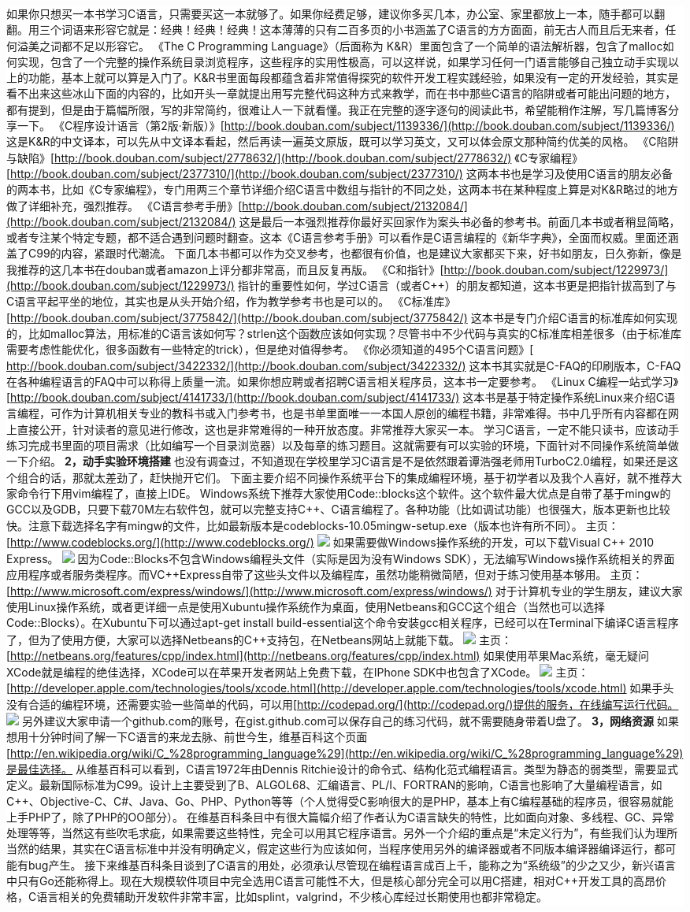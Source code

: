 如果你只想买一本书学习C语言，只需要买这一本就够了。如果你经费足够，建议你多买几本，办公室、家里都放上一本，随手都可以翻翻。用三个词语来形容它就是：经典！经典！经典！这本薄薄的只有二百多页的小书涵盖了C语言的方方面面，前无古人而且后无来者，任何溢美之词都不足以形容它。
《The C Programming Language》（后面称为 K&R）里面包含了一个简单的语法解析器，包含了malloc如何实现，包含了一个完整的操作系统目录浏览程序，这些程序的实用性极高，可以这样说，如果学习任何一门语言能够自己独立动手实现以上的功能，基本上就可以算是入门了。K&R书里面每段都蕴含着非常值得探究的软件开发工程实践经验，如果没有一定的开发经验，其实是看不出来这些冰山下面的内容的，比如开头一章就提出用写完整代码这种方式来教学，而在书中那些C语言的陷阱或者可能出问题的地方，都有提到，但是由于篇幅所限，写的非常简约，很难让人一下就看懂。我正在完整的逐字逐句的阅读此书，希望能稍作注解，写几篇博客分享一下。
《C程序设计语言（第2版·新版）》[http://book.douban.com/subject/1139336/](http://book.douban.com/subject/1139336/)
这是K&R的中文译本，可以先从中文译本看起，然后再读一遍英文原版，既可以学习英文，又可以体会原文那种简约优美的风格。
《C陷阱与缺陷》[http://book.douban.com/subject/2778632/](http://book.douban.com/subject/2778632/)
《C专家编程》[http://book.douban.com/subject/2377310/](http://book.douban.com/subject/2377310/)
这两本书也是学习及使用C语言的朋友必备的两本书，比如《C专家编程》，专门用两三个章节详细介绍C语言中数组与指针的不同之处，这两本书在某种程度上算是对K&R略过的地方做了详细补充，强烈推荐。
《C语言参考手册》[http://book.douban.com/subject/2132084/](http://book.douban.com/subject/2132084/)
这是最后一本强烈推荐你最好买回家作为案头书必备的参考书。前面几本书或者稍显简略，或者专注某个特定专题，都不适合遇到问题时翻查。这本《C语言参考手册》可以看作是C语言编程的《新华字典》，全面而权威。里面还涵盖了C99的内容，紧跟时代潮流。
下面几本书都可以作为交叉参考，也都很有价值，也是建议大家都买下来，好书如朋友，日久弥新，像是我推荐的这几本书在douban或者amazon上评分都非常高，而且反复再版。
《C和指针》[http://book.douban.com/subject/1229973/](http://book.douban.com/subject/1229973/)
指针的重要性如何，学过C语言（或者C++）的朋友都知道，这本书更是把指针拔高到了与C语言平起平坐的地位，其实也是从头开始介绍，作为教学参考书也是可以的。
《C标准库》[http://book.douban.com/subject/3775842/](http://book.douban.com/subject/3775842/)
这本书是专门介绍C语言的标准库如何实现的，比如malloc算法，用标准的C语言该如何写？strlen这个函数应该如何实现？尽管书中不少代码与真实的C标准库相差很多（由于标准库需要考虑性能优化，很多函数有一些特定的trick），但是绝对值得参考。
《你必须知道的495个C语言问题》[
http://book.douban.com/subject/3422332/](http://book.douban.com/subject/3422332/)
这本书其实就是C-FAQ的印刷版本，C-FAQ在各种编程语言的FAQ中可以称得上质量一流。如果你想应聘或者招聘C语言相关程序员，这本书一定要参考。
《Linux C编程一站式学习》[http://book.douban.com/subject/4141733/](http://book.douban.com/subject/4141733/)
这本书是基于特定操作系统Linux来介绍C语言编程，可作为计算机相关专业的教科书或入门参考书，也是书单里面唯一一本国人原创的编程书籍，非常难得。书中几乎所有内容都在网上直接公开，针对读者的意见进行修改，这也是非常难得的一种开放态度。非常推荐大家买一本。
学习C语言，一定不能只读书，应该动手练习完成书里面的项目需求（比如编写一个目录浏览器）以及每章的练习题目。这就需要有可以实验的环境，下面针对不同操作系统简单做一下介绍。
**2，动手实验环境搭建**
也没有调查过，不知道现在学校里学习C语言是不是依然跟着谭浩强老师用TurboC2.0编程，如果还是这个组合的话，那就太差劲了，赶快抛开它们。
下面主要介绍不同操作系统平台下的集成编程环境，基于初学者以及我个人喜好，就不推荐大家命令行下用vim编程了，直接上IDE。
Windows系统下推荐大家使用Code::blocks这个软件。这个软件最大优点是自带了基于mingw的GCC以及GDB，只要下载70M左右软件包，就可以完整支持C++、C语言编程了。各种功能（比如调试功能）也很强大，版本更新也比较快。注意下载选择名字有mingw的文件，比如最新版本是codeblocks-10.05mingw-setup.exe（版本也许有所不同）。
主页：[http://www.codeblocks.org/](http://www.codeblocks.org/)
![](http://sunxiunan.com/media/C_8803/image_thumb_3.png)
如果需要做Windows操作系统的开发，可以下载Visual C++ 2010 Express。
![](http://sunxiunan.com/media/C_8803/image_thumb_4.png)
因为Code::Blocks不包含Windows编程头文件（实际是因为没有Windows SDK），无法编写Windows操作系统相关的界面应用程序或者服务类程序。而VC++Express自带了这些头文件以及编程库，虽然功能稍微简陋，但对于练习使用基本够用。
主页：[http://www.microsoft.com/express/windows/](http://www.microsoft.com/express/windows/)
对于计算机专业的学生朋友，建议大家使用Linux操作系统，或者更详细一点是使用Xubuntu操作系统作为桌面，使用Netbeans和GCC这个组合（当然也可以选择Code::Blocks）。在Xubuntu下可以通过apt-get install build-essential这个命令安装gcc相关程序，已经可以在Terminal下编译C语言程序了，但为了使用方便，大家可以选择Netbeans的C++支持包，在Netbeans网站上就能下载。
![](http://sunxiunan.com/media/C_8803/image_thumb_5.png)
主页：[http://netbeans.org/features/cpp/index.html](http://netbeans.org/features/cpp/index.html)
如果使用苹果Mac系统，毫无疑问XCode就是编程的绝佳选择，XCode可以在苹果开发者网站上免费下载，在IPhone SDK中也包含了XCode。
![](http://sunxiunan.com/media/C_8803/image_thumb_6.png)
主页：[http://developer.apple.com/technologies/tools/xcode.html](http://developer.apple.com/technologies/tools/xcode.html)
如果手头没有合适的编程环境，还需要实验一些简单的代码，可以用[http://codepad.org/](http://codepad.org/)提供的服务，在线编写运行代码。
![](http://sunxiunan.com/media/C_8803/image_thumb_7.png)
另外建议大家申请一个github.com的账号，在gist.github.com可以保存自己的练习代码，就不需要随身带着U盘了。
**3，网络资源**
如果想用十分钟时间了解一下C语言的来龙去脉、前世今生，维基百科这个页面[http://en.wikipedia.org/wiki/C_%28programming_language%29](http://en.wikipedia.org/wiki/C_%28programming_language%29)是最佳选择。
从维基百科可以看到，C语言1972年由Dennis Ritchie设计的命令式、结构化范式编程语言。类型为静态的弱类型，需要显式定义。最新国际标准为C99。设计上主要受到了B、ALGOL68、汇编语言、PL/I、FORTRAN的影响，C语言也影响了大量编程语言，如C++、Objective-C、C\#、Java、Go、PHP、Python等等（个人觉得受C影响很大的是PHP，基本上有C编程基础的程序员，很容易就能上手PHP了，除了PHP的OO部分）。
在维基百科条目中有很大篇幅介绍了作者认为C语言缺失的特性，比如面向对象、多线程、GC、异常处理等等，当然这有些吹毛求疵，如果需要这些特性，完全可以用其它程序语言。另外一个介绍的重点是“未定义行为”，有些我们认为理所当然的结果，其实在C语言标准中并没有明确定义，假定这些行为应该如何，当程序使用另外的编译器或者不同版本编译器编译运行，都可能有bug产生。
接下来维基百科条目谈到了C语言的用处，必须承认尽管现在编程语言成百上千，能称之为“系统级”的少之又少，新兴语言中只有Go还能称得上。现在大规模软件项目中完全选用C语言可能性不大，但是核心部分完全可以用C搭建，相对C++开发工具的高昂价格，C语言相关的免费辅助开发软件非常丰富，比如splint，valgrind，不少核心库经过长期使用也都非常稳定。
